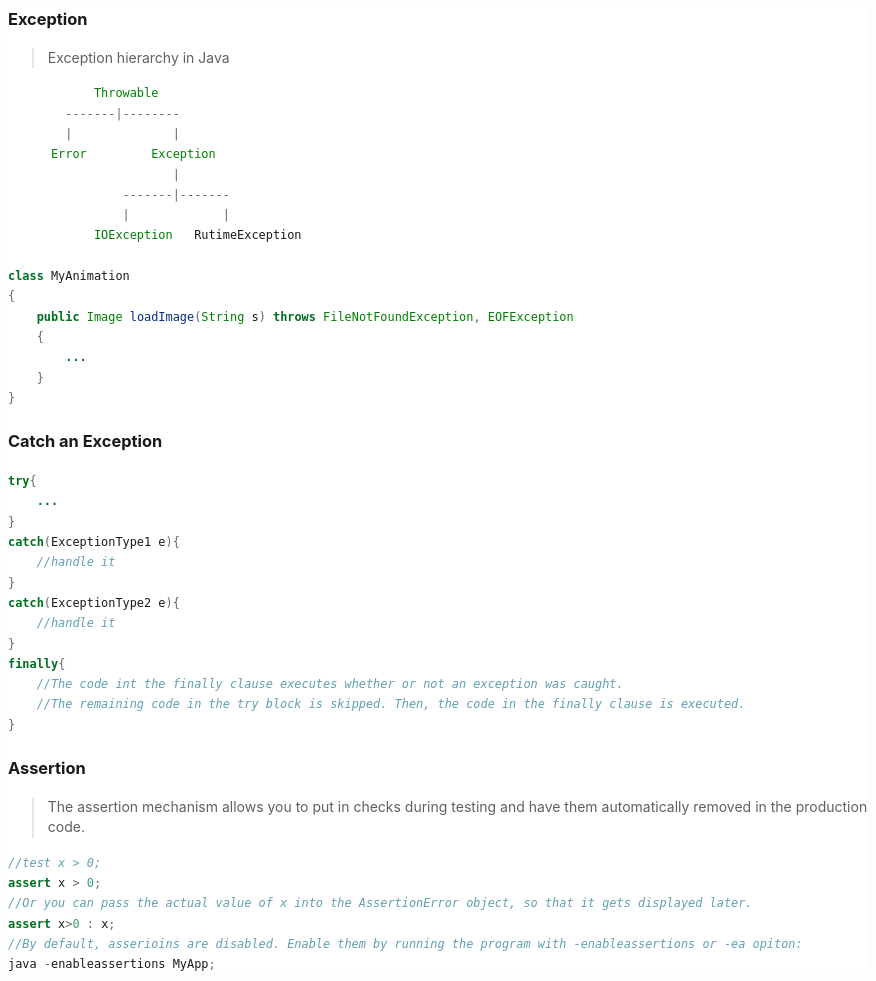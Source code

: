 ### Exception
> Exception hierarchy in Java
```java
            Throwable
        -------|--------
        |              |
      Error         Exception
                       |
                -------|-------
                |             |
            IOException   RutimeException

class MyAnimation
{
    public Image loadImage(String s) throws FileNotFoundException, EOFException
    {
        ...
    }
}
```

### Catch an Exception
```java
try{
    ...
}
catch(ExceptionType1 e){
    //handle it 
}
catch(ExceptionType2 e){
    //handle it 
}
finally{
    //The code int the finally clause executes whether or not an exception was caught.
    //The remaining code in the try block is skipped. Then, the code in the finally clause is executed.
}
```

### Assertion
> The assertion mechanism allows you to put in checks during testing and have them automatically removed in the production code.  
```java
//test x > 0;
assert x > 0;
//Or you can pass the actual value of x into the AssertionError object, so that it gets displayed later.
assert x>0 : x;
//By default, asserioins are disabled. Enable them by running the program with -enableassertions or -ea opiton:
java -enableassertions MyApp;

```
